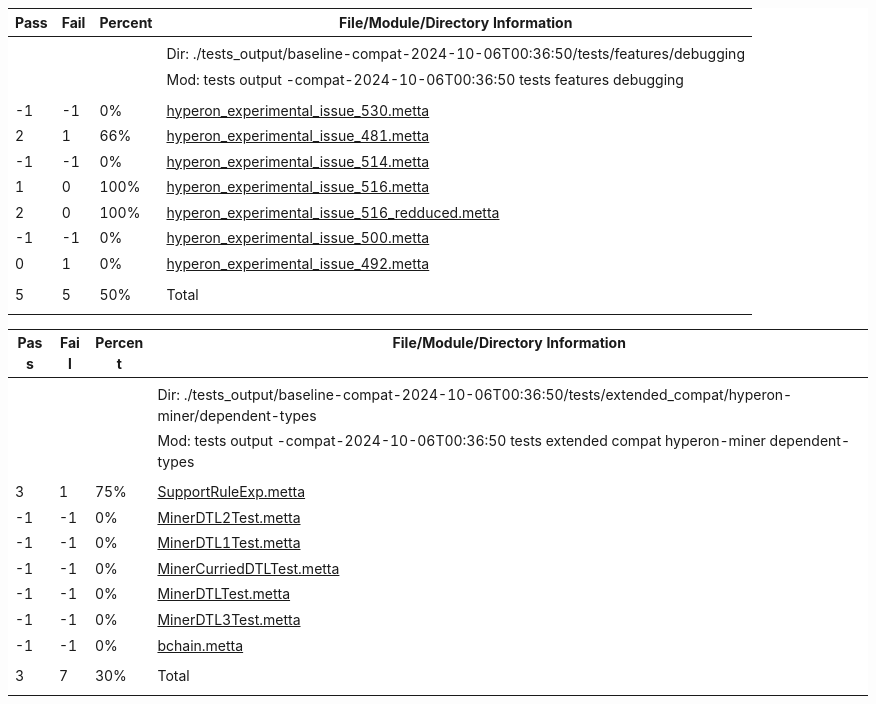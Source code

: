 
|  Pass |  Fail |  Percent | File/Module/Directory Information                                                                              |
|-------|-------|----------|----------------------------------------------------------------------------------------------------|
|       |       |          |                                                                                |
|       |       |          | Dir: ./tests_output/baseline-compat-2024-10-06T00:36:50/tests/features/debugging|
|       |       |          | Mod: tests output -compat-2024-10-06T00:36:50 tests features debugging         |
|       |       |          |                                                                                |
|    -1 |    -1 |      0%  | [hyperon_experimental_issue_530.metta](https://logicmoo.org/public/mettreportstests/features/debugging/hyperon_experimental_issue_530.metta.html) |
|     2 |     1 |     66%  | [hyperon_experimental_issue_481.metta](https://logicmoo.org/public/mettreportstests/features/debugging/hyperon_experimental_issue_481.metta.html) |
|    -1 |    -1 |      0%  | [hyperon_experimental_issue_514.metta](https://logicmoo.org/public/mettreportstests/features/debugging/hyperon_experimental_issue_514.metta.html) |
|     1 |     0 |    100%  | [hyperon_experimental_issue_516.metta](https://logicmoo.org/public/mettreportstests/features/debugging/hyperon_experimental_issue_516.metta.html) |
|     2 |     0 |    100%  | [hyperon_experimental_issue_516_redduced.metta](https://logicmoo.org/public/mettreportstests/features/debugging/hyperon_experimental_issue_516_redduced.metta.html) |
|    -1 |    -1 |      0%  | [hyperon_experimental_issue_500.metta](https://logicmoo.org/public/mettreportstests/features/debugging/hyperon_experimental_issue_500.metta.html) |
|     0 |     1 |      0%  | [hyperon_experimental_issue_492.metta](https://logicmoo.org/public/mettreportstests/features/debugging/hyperon_experimental_issue_492.metta.html) |
|       |       |          |                                                                                |
|     5 |     5 |     50%  | Total                                                                          |
|       |       |          |                                                                                |


|  Pass |  Fail |  Percent | File/Module/Directory Information                                                                              |
|-------|-------|----------|----------------------------------------------------------------------------------------------------|
|       |       |          |                                                                                |
|       |       |          | Dir: ./tests_output/baseline-compat-2024-10-06T00:36:50/tests/extended_compat/hyperon-miner/dependent-types|
|       |       |          | Mod: tests output -compat-2024-10-06T00:36:50 tests extended compat hyperon-miner dependent-types|
|       |       |          |                                                                                |
|     3 |     1 |     75%  | [SupportRuleExp.metta](https://logicmoo.org/public/mettreportstests/extended_compat/hyperon-miner/dependent-types/SupportRuleExp.metta.html) |
|    -1 |    -1 |      0%  | [MinerDTL2Test.metta](https://logicmoo.org/public/mettreportstests/extended_compat/hyperon-miner/dependent-types/MinerDTL2Test.metta.html) |
|    -1 |    -1 |      0%  | [MinerDTL1Test.metta](https://logicmoo.org/public/mettreportstests/extended_compat/hyperon-miner/dependent-types/MinerDTL1Test.metta.html) |
|    -1 |    -1 |      0%  | [MinerCurriedDTLTest.metta](https://logicmoo.org/public/mettreportstests/extended_compat/hyperon-miner/dependent-types/MinerCurriedDTLTest.metta.html) |
|    -1 |    -1 |      0%  | [MinerDTLTest.metta](https://logicmoo.org/public/mettreportstests/extended_compat/hyperon-miner/dependent-types/MinerDTLTest.metta.html) |
|    -1 |    -1 |      0%  | [MinerDTL3Test.metta](https://logicmoo.org/public/mettreportstests/extended_compat/hyperon-miner/dependent-types/MinerDTL3Test.metta.html) |
|    -1 |    -1 |      0%  | [bchain.metta](https://logicmoo.org/public/mettreportstests/extended_compat/hyperon-miner/dependent-types/bchain.metta.html) |
|       |       |          |                                                                                |
|     3 |     7 |     30%  | Total                                                                          |
|       |       |          |                                                                                |
